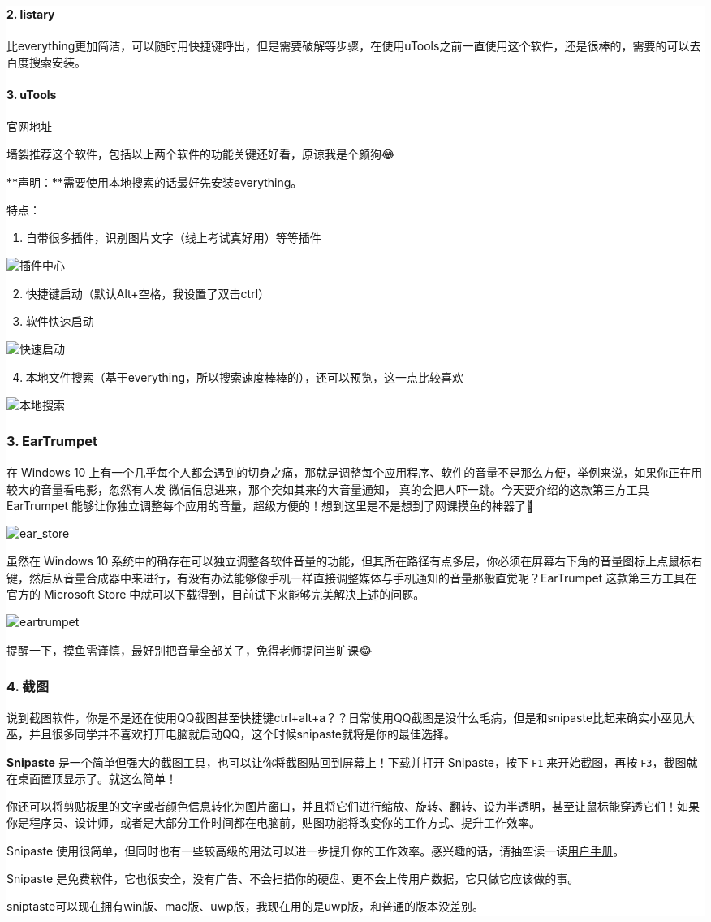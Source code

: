 #### 2. listary

比everything更加简洁，可以随时用快捷键呼出，但是需要破解等步骤，在使用uTools之前一直使用这个软件，还是很棒的，需要的可以去百度搜索安装。

#### 3. uTools

[官网地址](https://u.tools/)

墙裂推荐这个软件，包括以上两个软件的功能关键还好看，原谅我是个颜狗😂

**声明：**需要使用本地搜索的话最好先安装everything。

特点：

1. 自带很多插件，识别图片文字（线上考试真好用）等等插件

![插件中心](http://picture.saintblog.top/windows/utools_chajian.png)

2. 快捷键启动（默认Alt+空格，我设置了双击ctrl）

3. 软件快速启动

![快速启动](http://picture.saintblog.top/windows/utools_qd.png)

4. 本地文件搜索（基于everything，所以搜索速度棒棒的），还可以预览，这一点比较喜欢

![本地搜索](http://picture.saintblog.top/windows/utools_search.png)

### 3. EarTrumpet

在 Windows 10 上有一个几乎每个人都会遇到的切身之痛，那就是调整每个应用程序、软件的音量不是那么方便，举例来说，如果你正在用较大的音量看电影，忽然有人发 微信信息进来，那个突如其来的大音量通知， 真的会把人吓一跳。今天要介绍的这款第三方工具 EarTrumpet 能够让你独立调整每个应用的音量，超级方便的！想到这里是不是想到了网课摸鱼的神器了🤣

![ear_store](http://picture.saintblog.top/windows/eartrumpet.png)

虽然在 Windows 10 系统中的确存在可以独立调整各软件音量的功能，但其所在路径有点多层，你必须在屏幕右下角的音量图标上点鼠标右键，然后从音量合成器中来进行，有没有办法能够像手机一样直接调整媒体与手机通知的音量那般直觉呢？EarTrumpet 这款第三方工具在官方的 Microsoft Store 中就可以下载得到，目前试下来能够完美解决上述的问题。

![eartrumpet](http://picture.saintblog.top/windows/eartrumpet_use.png)

提醒一下，摸鱼需谨慎，最好别把音量全部关了，免得老师提问当旷课😂

### 4. 截图

说到截图软件，你是不是还在使用QQ截图甚至快捷键ctrl+alt+a？？日常使用QQ截图是没什么毛病，但是和snipaste比起来确实小巫见大巫，并且很多同学并不喜欢打开电脑就启动QQ，这个时候snipaste就将是你的最佳选择。

[**Snipaste** ](https://zh.snipaste.com/)是一个简单但强大的截图工具，也可以让你将截图贴回到屏幕上！下载并打开 Snipaste，按下 `F1` 来开始截图，再按 `F3`，截图就在桌面置顶显示了。就这么简单！

你还可以将剪贴板里的文字或者颜色信息转化为图片窗口，并且将它们进行缩放、旋转、翻转、设为半透明，甚至让鼠标能穿透它们！如果你是程序员、设计师，或者是大部分工作时间都在电脑前，贴图功能将改变你的工作方式、提升工作效率。

Snipaste 使用很简单，但同时也有一些较高级的用法可以进一步提升你的工作效率。感兴趣的话，请抽空读一读[用户手册](https://docs.snipaste.com/#/zh-cn/)。

Snipaste 是免费软件，它也很安全，没有广告、不会扫描你的硬盘、更不会上传用户数据，它只做它应该做的事。

sniptaste可以现在拥有win版、mac版、uwp版，我现在用的是uwp版，和普通的版本没差别。
